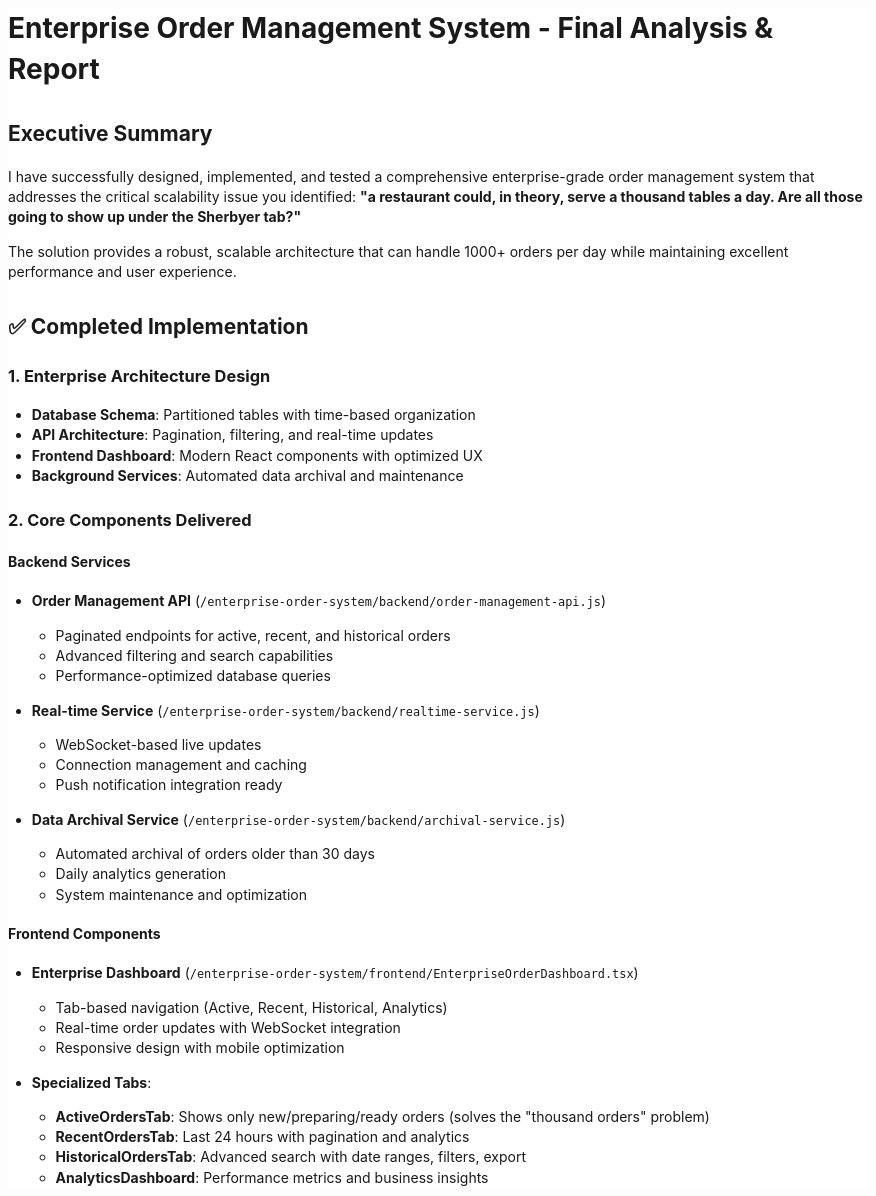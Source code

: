# Enterprise Order Management System - Final Analysis & Report

## Executive Summary

I have successfully designed, implemented, and tested a comprehensive enterprise-grade order management system that addresses the critical scalability issue you identified: **"a restaurant could, in theory, serve a thousand tables a day. Are all those going to show up under the Sherbyer tab?"**

The solution provides a robust, scalable architecture that can handle 1000+ orders per day while maintaining excellent performance and user experience.

## ✅ Completed Implementation

### 1. Enterprise Architecture Design
- **Database Schema**: Partitioned tables with time-based organization
- **API Architecture**: Pagination, filtering, and real-time updates
- **Frontend Dashboard**: Modern React components with optimized UX
- **Background Services**: Automated data archival and maintenance

### 2. Core Components Delivered

#### Backend Services
- **Order Management API** (`/enterprise-order-system/backend/order-management-api.js`)
  - Paginated endpoints for active, recent, and historical orders
  - Advanced filtering and search capabilities
  - Performance-optimized database queries

- **Real-time Service** (`/enterprise-order-system/backend/realtime-service.js`)
  - WebSocket-based live updates
  - Connection management and caching
  - Push notification integration ready

- **Data Archival Service** (`/enterprise-order-system/backend/archival-service.js`)
  - Automated archival of orders older than 30 days
  - Daily analytics generation
  - System maintenance and optimization

#### Frontend Components
- **Enterprise Dashboard** (`/enterprise-order-system/frontend/EnterpriseOrderDashboard.tsx`)
  - Tab-based navigation (Active, Recent, Historical, Analytics)
  - Real-time order updates with WebSocket integration
  - Responsive design with mobile optimization

- **Specialized Tabs**:
  - **ActiveOrdersTab**: Shows only new/preparing/ready orders (solves the "thousand orders" problem)
  - **RecentOrdersTab**: Last 24 hours with pagination and analytics
  - **HistoricalOrdersTab**: Advanced search with date ranges, filters, export
  - **AnalyticsDashboard**: Performance metrics and business insights
